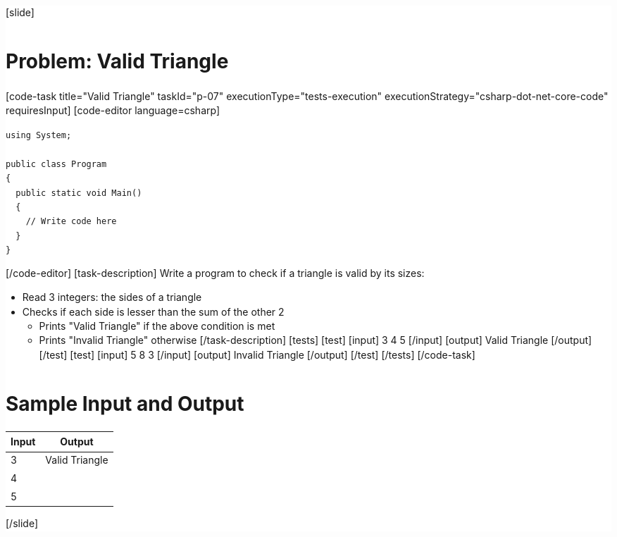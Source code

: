 [slide]
# Problem: Valid Triangle
[code-task title="Valid Triangle" taskId="p-07" executionType="tests-execution" executionStrategy="csharp-dot-net-core-code" requiresInput]
[code-editor language=csharp]
```
using System;

public class Program
{
  public static void Main()
  {
    // Write code here
  }
}
```
[/code-editor]
[task-description]
Write a program to check if a triangle is valid by its sizes:

  * Read 3 integers: the sides of a triangle
  * Checks if each side is lesser than the sum of the other 2
    * Prints "Valid Triangle" if the above condition is met
    * Prints "Invalid Triangle" otherwise 
[/task-description]
[tests]
[test]
[input]
3
4
5
[/input]
[output]
Valid Triangle
[/output]
[/test]
[test]
[input]
5
8
3
[/input]
[output]
Invalid Triangle
[/output]
[/test]
[/tests]
[/code-task]
# Sample Input and Output
|Input|Output|
|-----|------|
|3|Valid Triangle|
|4||
|5||
[/slide]
